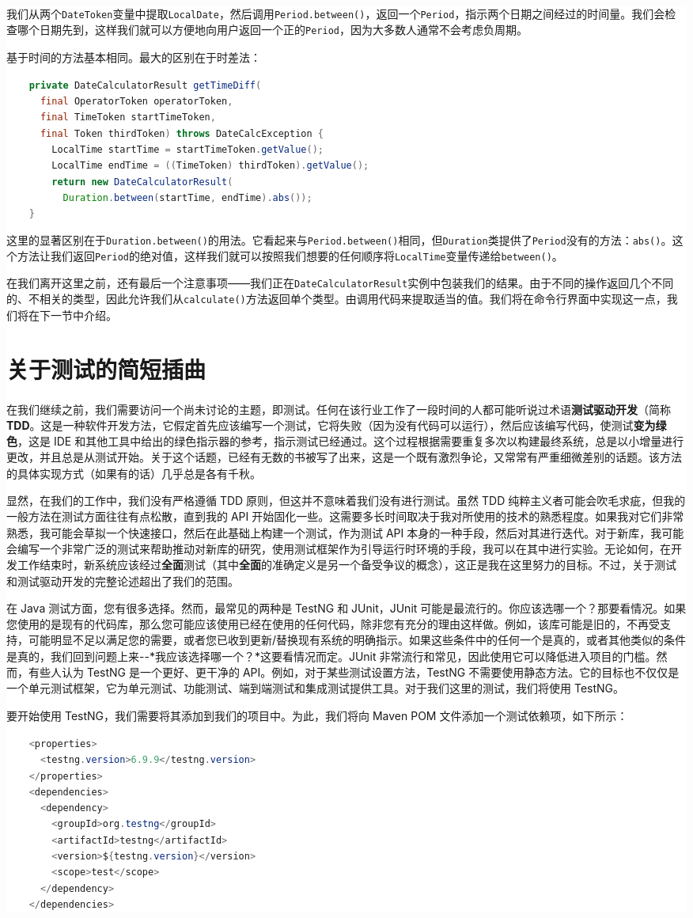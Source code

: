 我们从两个`DateToken`变量中提取`LocalDate`，然后调用`Period.between()`，返回一个`Period`，指示两个日期之间经过的时间量。我们会检查哪个日期先到，这样我们就可以方便地向用户返回一个正的`Period`，因为大多数人通常不会考虑负周期。

基于时间的方法基本相同。最大的区别在于时差法：

```java
    private DateCalculatorResult getTimeDiff( 
      final OperatorToken operatorToken, 
      final TimeToken startTimeToken, 
      final Token thirdToken) throws DateCalcException { 
        LocalTime startTime = startTimeToken.getValue(); 
        LocalTime endTime = ((TimeToken) thirdToken).getValue(); 
        return new DateCalculatorResult( 
          Duration.between(startTime, endTime).abs()); 
    } 

```

这里的显著区别在于`Duration.between()`的用法。它看起来与`Period.between()`相同，但`Duration`类提供了`Period`没有的方法：`abs()`。这个方法让我们返回`Period`的绝对值，这样我们就可以按照我们想要的任何顺序将`LocalTime`变量传递给`between()`。

在我们离开这里之前，还有最后一个注意事项——我们正在`DateCalculatorResult`实例中包装我们的结果。由于不同的操作返回几个不同的、不相关的类型，因此允许我们从`calculate()`方法返回单个类型。由调用代码来提取适当的值。我们将在命令行界面中实现这一点，我们将在下一节中介绍。

# 关于测试的简短插曲

在我们继续之前，我们需要访问一个尚未讨论的主题，即测试。任何在该行业工作了一段时间的人都可能听说过术语**测试驱动开发**（简称**TDD**。这是一种软件开发方法，它假定首先应该编写一个测试，它将失败（因为没有代码可以运行），然后应该编写代码，使测试**变为绿色**，这是 IDE 和其他工具中给出的绿色指示器的参考，指示测试已经通过。这个过程根据需要重复多次以构建最终系统，总是以小增量进行更改，并且总是从测试开始。关于这个话题，已经有无数的书被写了出来，这是一个既有激烈争论，又常常有严重细微差别的话题。该方法的具体实现方式（如果有的话）几乎总是各有千秋。

显然，在我们的工作中，我们没有严格遵循 TDD 原则，但这并不意味着我们没有进行测试。虽然 TDD 纯粹主义者可能会吹毛求疵，但我的一般方法在测试方面往往有点松散，直到我的 API 开始固化一些。这需要多长时间取决于我对所使用的技术的熟悉程度。如果我对它们非常熟悉，我可能会草拟一个快速接口，然后在此基础上构建一个测试，作为测试 API 本身的一种手段，然后对其进行迭代。对于新库，我可能会编写一个非常广泛的测试来帮助推动对新库的研究，使用测试框架作为引导运行时环境的手段，我可以在其中进行实验。无论如何，在开发工作结束时，新系统应该经过**全面**测试（其中**全面**的准确定义是另一个备受争议的概念），这正是我在这里努力的目标。不过，关于测试和测试驱动开发的完整论述超出了我们的范围。

在 Java 测试方面，您有很多选择。然而，最常见的两种是 TestNG 和 JUnit，JUnit 可能是最流行的。你应该选哪一个？那要看情况。如果您使用的是现有的代码库，那么您可能应该使用已经在使用的任何代码，除非您有充分的理由这样做。例如，该库可能是旧的，不再受支持，可能明显不足以满足您的需要，或者您已收到更新/替换现有系统的明确指示。如果这些条件中的任何一个是真的，或者其他类似的条件是真的，我们回到问题上来--*我应该选择哪一个？*这要看情况而定。JUnit 非常流行和常见，因此使用它可以降低进入项目的门槛。然而，有些人认为 TestNG 是一个更好、更干净的 API。例如，对于某些测试设置方法，TestNG 不需要使用静态方法。它的目标也不仅仅是一个单元测试框架，它为单元测试、功能测试、端到端测试和集成测试提供工具。对于我们这里的测试，我们将使用 TestNG。

要开始使用 TestNG，我们需要将其添加到我们的项目中。为此，我们将向 Maven POM 文件添加一个测试依赖项，如下所示：

```java
    <properties>
      <testng.version>6.9.9</testng.version>
    </properties>
    <dependencies> 
      <dependency> 
        <groupId>org.testng</groupId>   
        <artifactId>testng</artifactId>   
        <version>${testng.version}</version>   
        <scope>test</scope> 
      </dependency>   
    </dependencies> 

```
